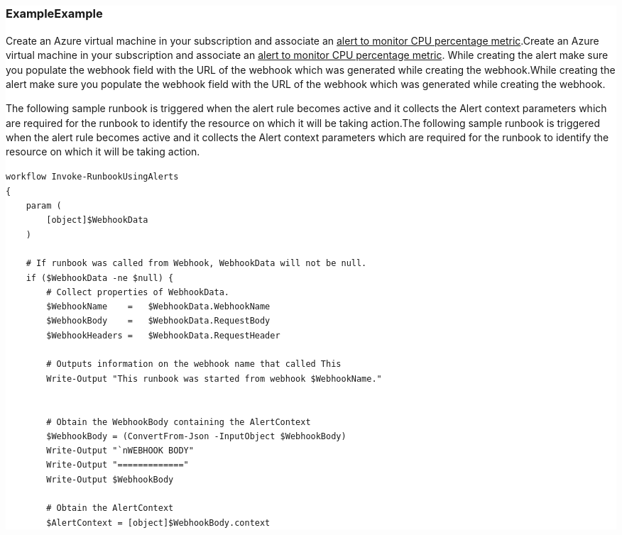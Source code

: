 ### <a name="example"></a><span data-ttu-id="3ca61-255">Example</span><span class="sxs-lookup"><span data-stu-id="3ca61-255">Example</span></span>
<span data-ttu-id="3ca61-256">Create an Azure virtual machine in your subscription and associate an [alert to monitor CPU percentage metric](../monitoring-and-diagnostics/insights-receive-alert-notifications.md).</span><span class="sxs-lookup"><span data-stu-id="3ca61-256">Create an Azure virtual machine in your subscription and associate an [alert to monitor CPU percentage metric](../monitoring-and-diagnostics/insights-receive-alert-notifications.md).</span></span> <span data-ttu-id="3ca61-257">While creating the alert make sure you populate the webhook field with the URL of the webhook which was generated while creating the webhook.</span><span class="sxs-lookup"><span data-stu-id="3ca61-257">While creating the alert make sure you populate the webhook field with the URL of the webhook which was generated while creating the webhook.</span></span>

<span data-ttu-id="3ca61-258">The following sample runbook is triggered when the alert rule becomes active and it collects the Alert context parameters which are required for the runbook to identify the resource on which it will be taking action.</span><span class="sxs-lookup"><span data-stu-id="3ca61-258">The following sample runbook is triggered when the alert rule becomes active and it collects the Alert context parameters which are required for the runbook to identify the resource on which it will be taking action.</span></span>

    workflow Invoke-RunbookUsingAlerts
    {
        param (      
            [object]$WebhookData
        )

        # If runbook was called from Webhook, WebhookData will not be null.
        if ($WebhookData -ne $null) {   
            # Collect properties of WebhookData.
            $WebhookName    =   $WebhookData.WebhookName
            $WebhookBody    =   $WebhookData.RequestBody
            $WebhookHeaders =   $WebhookData.RequestHeader

            # Outputs information on the webhook name that called This
            Write-Output "This runbook was started from webhook $WebhookName."


            # Obtain the WebhookBody containing the AlertContext
            $WebhookBody = (ConvertFrom-Json -InputObject $WebhookBody)
            Write-Output "`nWEBHOOK BODY"
            Write-Output "============="
            Write-Output $WebhookBody

            # Obtain the AlertContext     
            $AlertContext = [object]$WebhookBody.context
